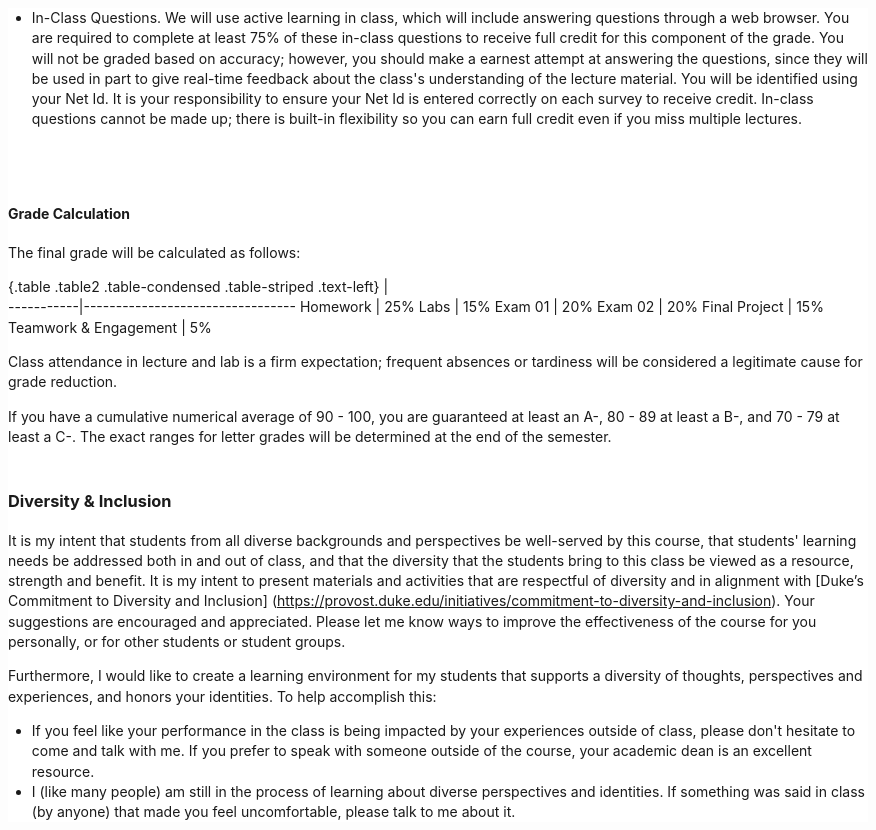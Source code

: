 - In-Class Questions. We will use active learning in class, which will include answering questions through a web browser. You are required to complete at least 75% of these in-class questions to receive full credit for this component of the grade. You will not be graded based on accuracy; however, you should make a earnest attempt at answering the questions, since they will be used in part to give real-time feedback about the class's understanding of the lecture material. You will be identified using your Net Id. It is your responsibility to ensure your Net Id is entered correctly on each survey to receive credit. In-class questions cannot be made up; there is built-in flexibility so you can earn full credit even if you miss multiple lectures.

<br> 
<br>

#### Grade Calculation

The final grade will be calculated as follows:
 
{.table .table2 .table-condensed .table-striped .text-left}
 <span></span>     | <span></span>  
-----------|---------------------------------
Homework | 25%
Labs | 15%
Exam 01 | 20%
Exam 02 | 20%
Final Project | 15%
Teamwork & Engagement | 5%

Class attendance in lecture and lab is a firm expectation; frequent absences or tardiness will be considered a legitimate cause for grade reduction.

If you have a cumulative numerical average of 90 - 100, you are guaranteed at least an A-, 80 - 89 at least a B-, and 70 - 79 at least a C-. The exact ranges for letter grades will be determined at the end of the semester. 
<br>
<br>

### Diversity & Inclusion 

It is my intent that students from all diverse backgrounds and perspectives be well-served by this course, that students' learning needs be addressed both in and out of class, and that the diversity that the students bring to this class be viewed as a resource, strength and benefit. It is my intent to present materials and activities that are respectful of diversity and in alignment with [Duke’s Commitment to Diversity and Inclusion] (https://provost.duke.edu/initiatives/commitment-to-diversity-and-inclusion). Your suggestions are encouraged and appreciated. Please let me know ways to improve the effectiveness of the course for you personally, or for other students or student groups.

Furthermore, I would like to create a learning environment for my students that supports a diversity of thoughts, perspectives and experiences, and honors your identities. To help accomplish this:

- If you feel like your performance in the class is being impacted by your experiences outside of class, please don't hesitate to come and talk with me. If you prefer to speak with someone outside of the course, your academic dean is an excellent resource.
- I (like many people) am still in the process of learning about diverse perspectives and identities. If something was said in class (by anyone) that made you feel uncomfortable, please talk to me about it.
